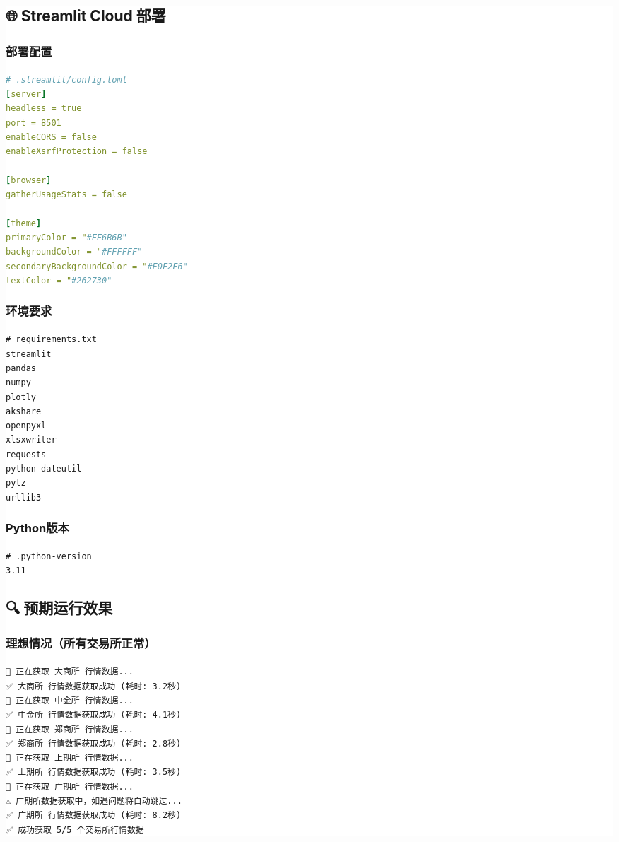 ## 🌐 Streamlit Cloud 部署

### 部署配置
```yaml
# .streamlit/config.toml
[server]
headless = true
port = 8501
enableCORS = false
enableXsrfProtection = false

[browser]
gatherUsageStats = false

[theme]
primaryColor = "#FF6B6B"
backgroundColor = "#FFFFFF"
secondaryBackgroundColor = "#F0F2F6"
textColor = "#262730"
```

### 环境要求
```
# requirements.txt
streamlit
pandas
numpy
plotly
akshare
openpyxl
xlsxwriter
requests
python-dateutil
pytz
urllib3
```

### Python版本
```
# .python-version
3.11
```

## 🔍 预期运行效果

### 理想情况（所有交易所正常）
```
🔄 正在获取 大商所 行情数据...
✅ 大商所 行情数据获取成功 (耗时: 3.2秒)
🔄 正在获取 中金所 行情数据...
✅ 中金所 行情数据获取成功 (耗时: 4.1秒)
🔄 正在获取 郑商所 行情数据...
✅ 郑商所 行情数据获取成功 (耗时: 2.8秒)
🔄 正在获取 上期所 行情数据...
✅ 上期所 行情数据获取成功 (耗时: 3.5秒)
🔄 正在获取 广期所 行情数据...
⚠️ 广期所数据获取中，如遇问题将自动跳过...
✅ 广期所 行情数据获取成功 (耗时: 8.2秒)
✅ 成功获取 5/5 个交易所行情数据
```
